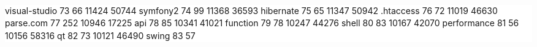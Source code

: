 </tr>
<tr><td>visual-studio</td>
<td>73</td>
<td>66</td>
<td>11424</td>
<td>50744</td>
</tr>
<tr><td>symfony2</td>
<td>74</td>
<td>99</td>
<td>11368</td>
<td>36593</td>
</tr>
<tr><td>hibernate</td>
<td>75</td>
<td>65</td>
<td>11347</td>
<td>50942</td>
</tr>
<tr><td>.htaccess</td>
<td>76</td>
<td>72</td>
<td>11019</td>
<td>46630</td>
</tr>
<tr><td>parse.com</td>
<td>77</td>
<td>252</td>
<td>10946</td>
<td>17225</td>
</tr>
<tr><td>api</td>
<td>78</td>
<td>85</td>
<td>10341</td>
<td>41021</td>
</tr>
<tr><td>function</td>
<td>79</td>
<td>78</td>
<td>10247</td>
<td>44276</td>
</tr>
<tr><td>shell</td>
<td>80</td>
<td>83</td>
<td>10167</td>
<td>42070</td>
</tr>
<tr><td>performance</td>
<td>81</td>
<td>56</td>
<td>10156</td>
<td>58316</td>
</tr>
<tr><td>qt</td>
<td>82</td>
<td>73</td>
<td>10121</td>
<td>46490</td>
</tr>
<tr><td>swing</td>
<td>83</td>
<td>57</td>